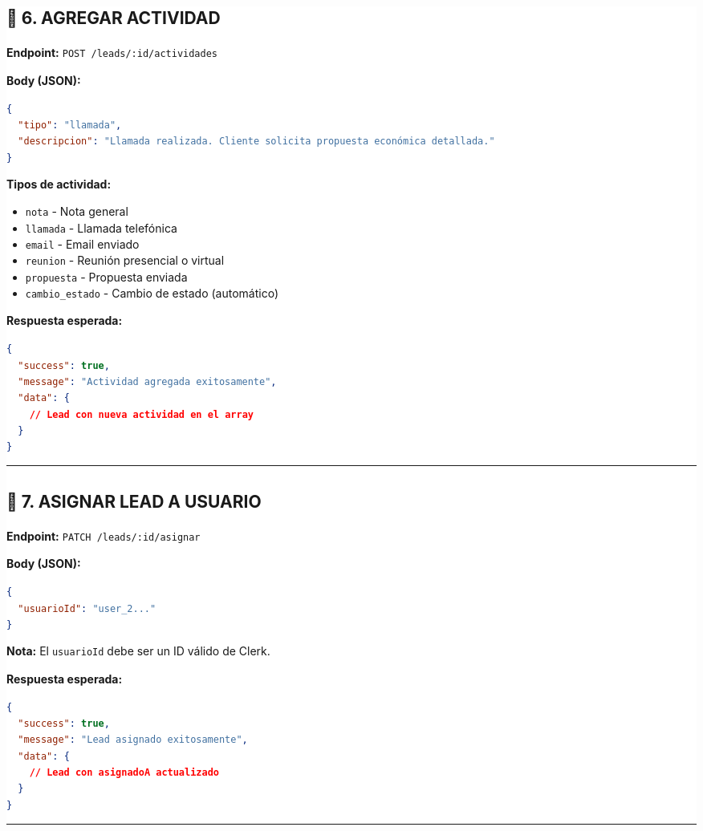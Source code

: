 
## 📝 6. AGREGAR ACTIVIDAD

**Endpoint:** `POST /leads/:id/actividades`

**Body (JSON):**
```json
{
  "tipo": "llamada",
  "descripcion": "Llamada realizada. Cliente solicita propuesta económica detallada."
}
```

**Tipos de actividad:**
- `nota` - Nota general
- `llamada` - Llamada telefónica
- `email` - Email enviado
- `reunion` - Reunión presencial o virtual
- `propuesta` - Propuesta enviada
- `cambio_estado` - Cambio de estado (automático)

**Respuesta esperada:**
```json
{
  "success": true,
  "message": "Actividad agregada exitosamente",
  "data": {
    // Lead con nueva actividad en el array
  }
}
```

---

## 👤 7. ASIGNAR LEAD A USUARIO

**Endpoint:** `PATCH /leads/:id/asignar`

**Body (JSON):**
```json
{
  "usuarioId": "user_2..."
}
```

**Nota:** El `usuarioId` debe ser un ID válido de Clerk.

**Respuesta esperada:**
```json
{
  "success": true,
  "message": "Lead asignado exitosamente",
  "data": {
    // Lead con asignadoA actualizado
  }
}
```

---